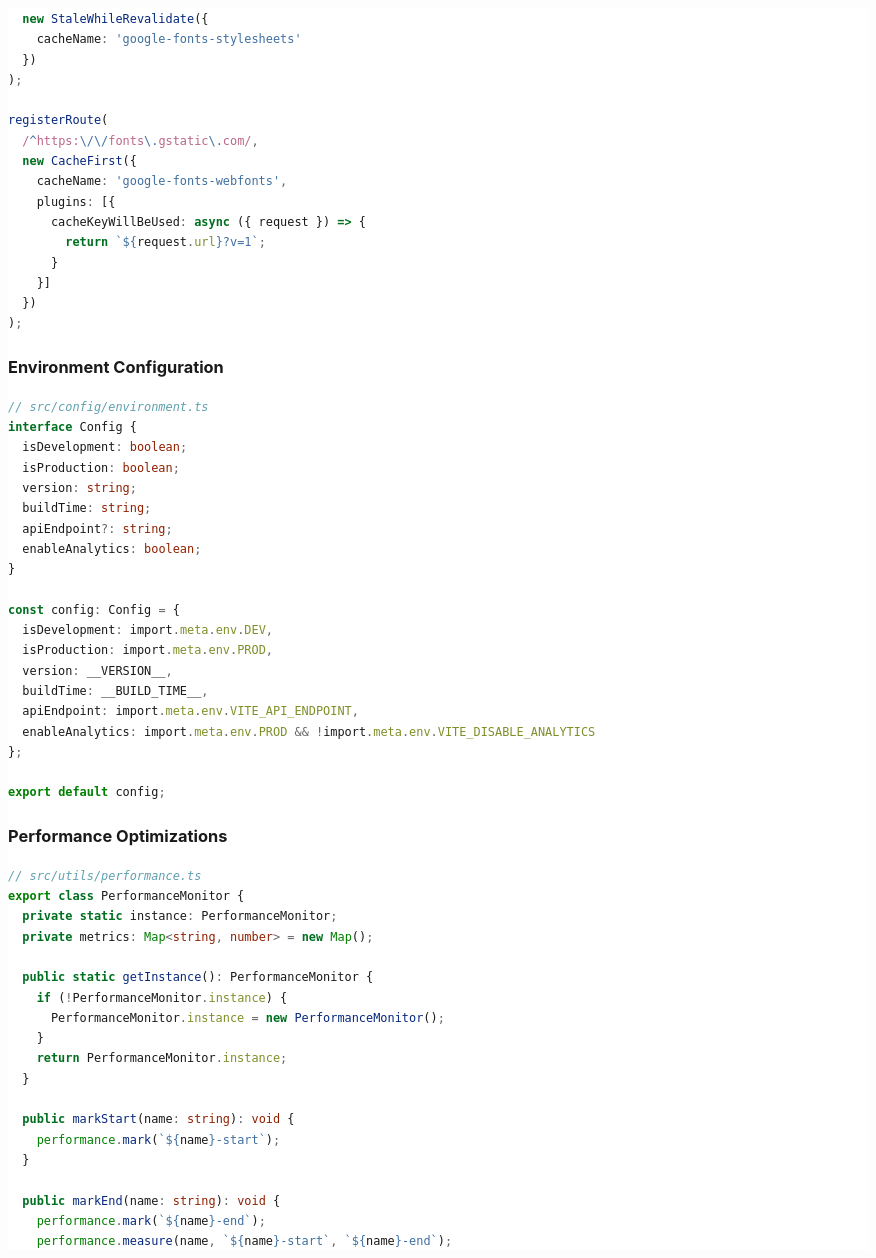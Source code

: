 ```typescript
  new StaleWhileRevalidate({
    cacheName: 'google-fonts-stylesheets'
  })
);

registerRoute(
  /^https:\/\/fonts\.gstatic\.com/,
  new CacheFirst({
    cacheName: 'google-fonts-webfonts',
    plugins: [{
      cacheKeyWillBeUsed: async ({ request }) => {
        return `${request.url}?v=1`;
      }
    }]
  })
);
```

### Environment Configuration
```typescript
// src/config/environment.ts
interface Config {
  isDevelopment: boolean;
  isProduction: boolean;
  version: string;
  buildTime: string;
  apiEndpoint?: string;
  enableAnalytics: boolean;
}

const config: Config = {
  isDevelopment: import.meta.env.DEV,
  isProduction: import.meta.env.PROD,
  version: __VERSION__,
  buildTime: __BUILD_TIME__,
  apiEndpoint: import.meta.env.VITE_API_ENDPOINT,
  enableAnalytics: import.meta.env.PROD && !import.meta.env.VITE_DISABLE_ANALYTICS
};

export default config;
```

### Performance Optimizations
```typescript
// src/utils/performance.ts
export class PerformanceMonitor {
  private static instance: PerformanceMonitor;
  private metrics: Map<string, number> = new Map();

  public static getInstance(): PerformanceMonitor {
    if (!PerformanceMonitor.instance) {
      PerformanceMonitor.instance = new PerformanceMonitor();
    }
    return PerformanceMonitor.instance;
  }

  public markStart(name: string): void {
    performance.mark(`${name}-start`);
  }

  public markEnd(name: string): void {
    performance.mark(`${name}-end`);
    performance.measure(name, `${name}-start`, `${name}-end`);
```